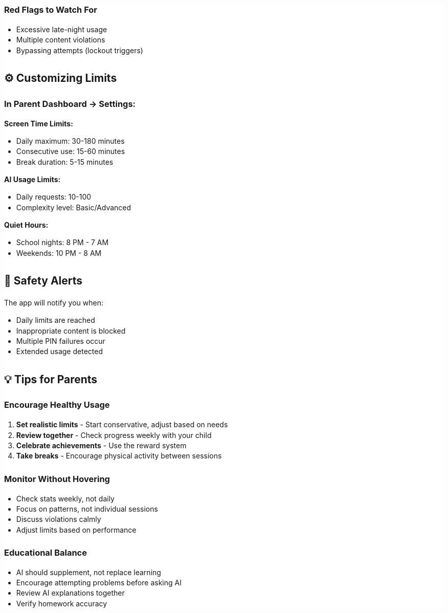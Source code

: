 ### Red Flags to Watch For
- Excessive late-night usage
- Multiple content violations
- Bypassing attempts (lockout triggers)

## ⚙️ Customizing Limits

### In Parent Dashboard → Settings:

**Screen Time Limits:**
- Daily maximum: 30-180 minutes
- Consecutive use: 15-60 minutes
- Break duration: 5-15 minutes

**AI Usage Limits:**
- Daily requests: 10-100
- Complexity level: Basic/Advanced

**Quiet Hours:**
- School nights: 8 PM - 7 AM
- Weekends: 10 PM - 8 AM

## 🚨 Safety Alerts

The app will notify you when:
- Daily limits are reached
- Inappropriate content is blocked
- Multiple PIN failures occur
- Extended usage detected

## 💡 Tips for Parents

### Encourage Healthy Usage
1. **Set realistic limits** - Start conservative, adjust based on needs
2. **Review together** - Check progress weekly with your child
3. **Celebrate achievements** - Use the reward system
4. **Take breaks** - Encourage physical activity between sessions

### Monitor Without Hovering
- Check stats weekly, not daily
- Focus on patterns, not individual sessions
- Discuss violations calmly
- Adjust limits based on performance

### Educational Balance
- AI should supplement, not replace learning
- Encourage attempting problems before asking AI
- Review AI explanations together
- Verify homework accuracy
